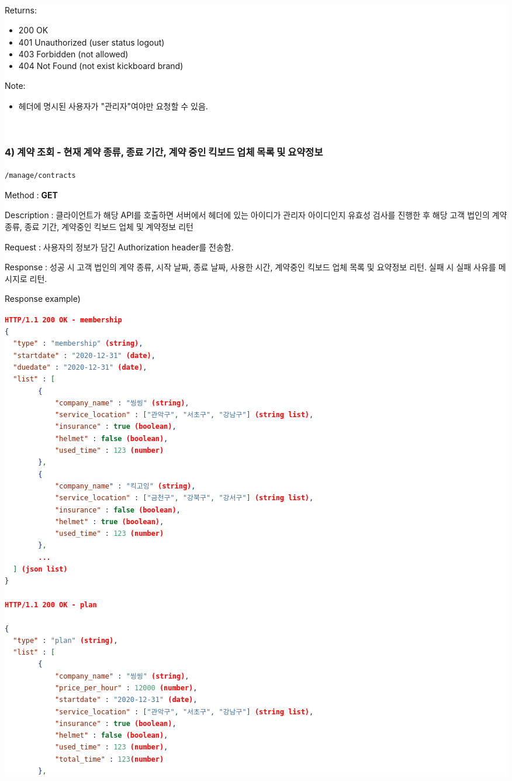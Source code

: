 
Returns:

- 200 OK
- 401 Unauthorized (user status logout)
- 403 Forbidden (not allowed)
- 404 Not Found (not exist kickboard brand)

Note:

- 헤더에 명시된 사용자가 "관리자"여야만 요청할 수 있음.

<br>

### 4) 계약 조회 - 현재 계약 종류, 종료 기간, 계약 중인 킥보드 업체 목록 및 요약정보

`/manage/contracts`

Method : **GET**

Description : 클라이언트가 해당 API를 호출하면 서버에서 헤더에 있는 아이디가 관리자 아이디인지 유효성 검사를 진행한 후 해당 고객 법인의 계약 종류, 종료 기간, 계약중인 킥보드 업체 및 계약정보 리턴

Request : 사용자의 정보가 담긴 Authorization header를 전송함.

Response : 성공 시 고객 법인의 계약 종류, 시작 날짜, 종료 날짜, 사용한 시간, 계약중인 킥보드 업체 목록 및 요약정보 리턴. 실패 시 실패 사유를 메시지로 리턴.

Response example)

```json
HTTP/1.1 200 OK - membership
{
  "type" : "membership" (string),
  "startdate" : "2020-12-31" (date),
  "duedate" : "2020-12-31" (date),
  "list" : [
		{
			"company_name" : "씽씽" (string),
			"service_location" : ["관악구", "서초구", "강남구"] (string list),
			"insurance" : true (boolean),
			"helmet" : false (boolean),
			"used_time" : 123 (number)
		},
		{
			"company_name" : "킥고잉" (string),
			"service_location" : ["금천구", "강북구", "강서구"] (string list),
			"insurance" : false (boolean),
			"helmet" : true (boolean),
			"used_time" : 123 (number)
		},
		...
  ] (json list)
}

HTTP/1.1 200 OK - plan

{
  "type" : "plan" (string),
  "list" : [
		{
			"company_name" : "씽씽" (string),
			"price_per_hour" : 12000 (number),
			"startdate" : "2020-12-31" (date),
			"service_location" : ["관악구", "서초구", "강남구"] (string list),
			"insurance" : true (boolean),
			"helmet" : false (boolean),
			"used_time" : 123 (number),
			"total_time" : 123(number)
		},
```